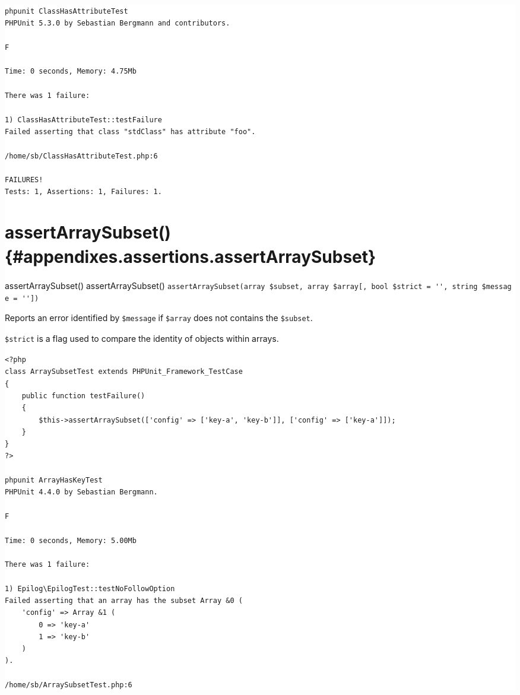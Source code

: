     phpunit ClassHasAttributeTest
    PHPUnit 5.3.0 by Sebastian Bergmann and contributors.

    F

    Time: 0 seconds, Memory: 4.75Mb

    There was 1 failure:

    1) ClassHasAttributeTest::testFailure
    Failed asserting that class "stdClass" has attribute "foo".

    /home/sb/ClassHasAttributeTest.php:6

    FAILURES!
    Tests: 1, Assertions: 1, Failures: 1.

assertArraySubset() {#appendixes.assertions.assertArraySubset}
===================

assertArraySubset()
assertArraySubset()
`assertArraySubset(array $subset, array $array[, bool $strict = '', string $message = ''])`

Reports an error identified by `$message` if `$array` does not contains
the `$subset`.

`$strict` is a flag used to compare the identity of objects within
arrays.

    <?php
    class ArraySubsetTest extends PHPUnit_Framework_TestCase
    {
        public function testFailure()
        {
            $this->assertArraySubset(['config' => ['key-a', 'key-b']], ['config' => ['key-a']]);
        }
    }
    ?>

    phpunit ArrayHasKeyTest
    PHPUnit 4.4.0 by Sebastian Bergmann.

    F

    Time: 0 seconds, Memory: 5.00Mb

    There was 1 failure:

    1) Epilog\EpilogTest::testNoFollowOption
    Failed asserting that an array has the subset Array &0 (
        'config' => Array &1 (
            0 => 'key-a'
            1 => 'key-b'
        )
    ).

    /home/sb/ArraySubsetTest.php:6
